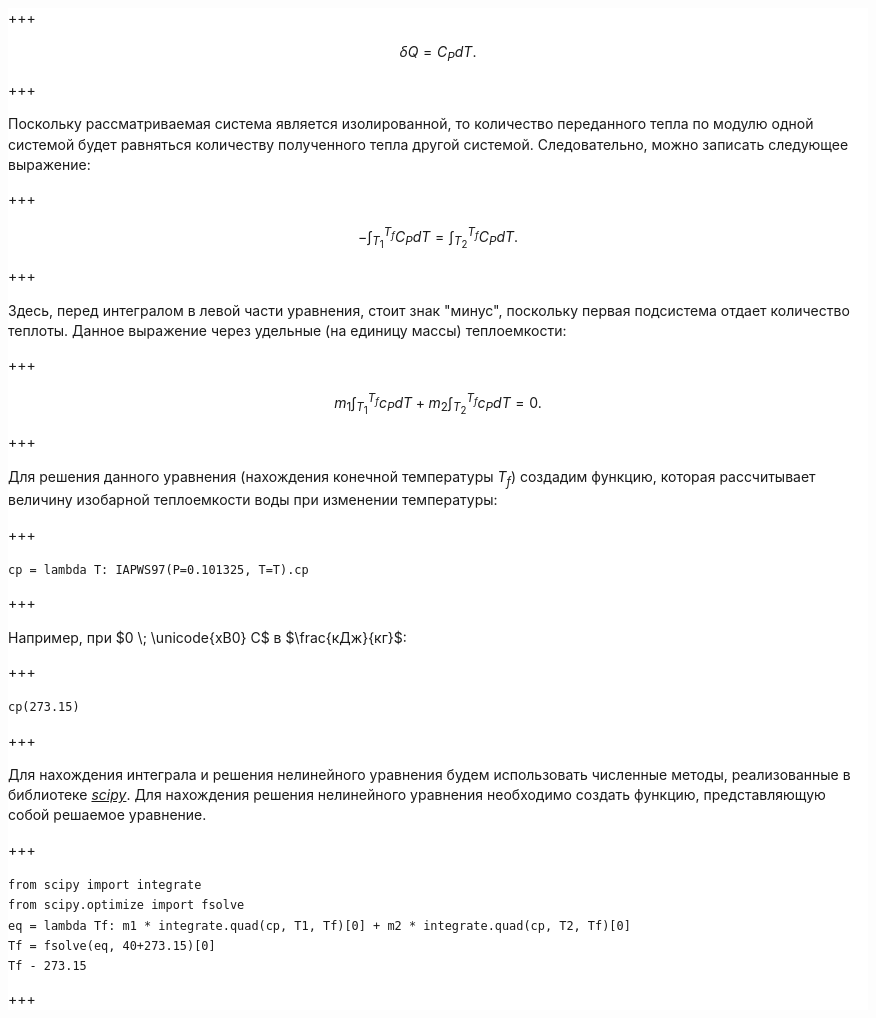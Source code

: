 +++

$$ \delta Q = C_P dT. $$

+++

Поскольку рассматриваемая система является изолированной, то количество переданного тепла по модулю одной системой будет равняться количеству полученного тепла другой системой. Следовательно, можно записать следующее выражение:

+++

$$ - \int_{T_1}^{T_f} C_P dT = \int_{T_2}^{T_f} C_P dT.$$

+++

Здесь, перед интегралом в левой части уравнения, стоит знак "минус", поскольку первая подсистема отдает количество теплоты. Данное выражение через удельные (на единицу массы) теплоемкости:

+++

$$m_1 \int_{T_1}^{T_f} c_P dT + m_2 \int_{T_2}^{T_f} c_P dT = 0.$$

+++

Для решения данного уравнения (нахождения конечной температуры $T_f$) создадим функцию, которая рассчитывает величину изобарной теплоемкости воды при изменении температуры:

+++

```{code-cell} ipython3
cp = lambda T: IAPWS97(P=0.101325, T=T).cp
```

+++

Например, при $0 \; \unicode{xB0} C$ в $\frac{кДж}{кг}$:

+++

```{code-cell} ipython3
cp(273.15)
```

+++

Для нахождения интеграла и решения нелинейного уравнения будем использовать численные методы, реализованные в библиотеке *[scipy](https://docs.scipy.org/doc/scipy/reference/index.html)*. Для нахождения решения нелинейного уравнения необходимо создать функцию, представляющую собой решаемое уравнение.

+++

```{code-cell} ipython3
from scipy import integrate
from scipy.optimize import fsolve
eq = lambda Tf: m1 * integrate.quad(cp, T1, Tf)[0] + m2 * integrate.quad(cp, T2, Tf)[0]
Tf = fsolve(eq, 40+273.15)[0]
Tf - 273.15
```

+++

